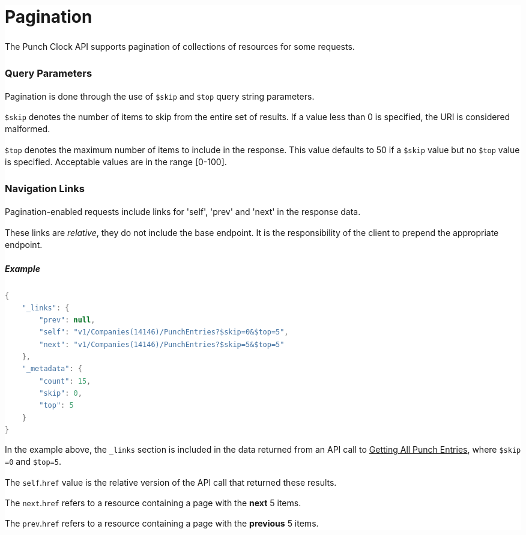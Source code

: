 





# Pagination

The Punch Clock API supports pagination of collections of resources for some requests.

### Query Parameters

Pagination is done through the use of `$skip` and `$top` query string parameters.

`$skip` denotes the number of items to skip from the entire set of results. If a value less than 0 is specified, the URI is considered malformed.

`$top` denotes the maximum number of items to include in the response. This value defaults to 50 if a `$skip` value but no `$top` value is specified. Acceptable values are in the range [0-100]. 

### Navigation Links

Pagination-enabled requests include links for 'self', 'prev' and 'next' in the response data. 

These links are _relative_, they do not include the base endpoint. It is the responsibility of the client to prepend the appropriate endpoint.

##### Example

```csharp
{
    "_links": {
        "prev": null,
        "self": "v1/Companies(14146)/PunchEntries?$skip=0&$top=5",
        "next": "v1/Companies(14146)/PunchEntries?$skip=5&$top=5"
    },
    "_metadata": {
        "count": 15,
        "skip": 0,
        "top": 5
    }
}
```

In the example above, the `_links` section is included in the data returned from an API call to [Getting All Punch Entries](#getting-all-punch-entries), where `$skip=0` and `$top=5`.

The `self`.`href` value is the relative version of the API call that returned these results.

The `next`.`href` refers to a resource containing a page with the **next** 5 items.

The `prev`.`href` refers to a resource containing a page with the **previous** 5 items.

